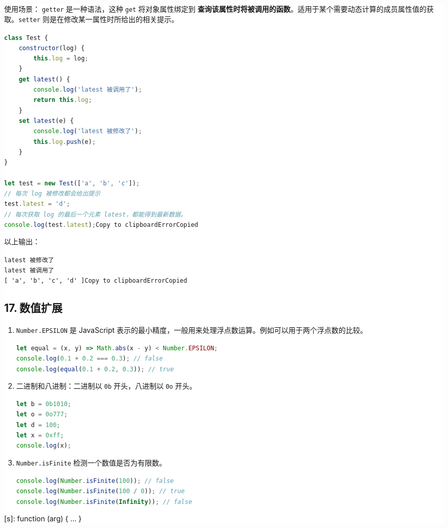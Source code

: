 使用场景： `getter` 是一种语法，这种 `get` 将对象属性绑定到 **查询该属性时将被调用的函数**。适用于某个需要动态计算的成员属性值的获取。`setter` 则是在修改某一属性时所给出的相关提示。

```js
class Test {
    constructor(log) {
        this.log = log;
    }
    get latest() {
        console.log('latest 被调用了');
        return this.log;
    }
    set latest(e) {
        console.log('latest 被修改了');
        this.log.push(e);
    }
}

let test = new Test(['a', 'b', 'c']);
// 每次 log 被修改都会给出提示
test.latest = 'd';
// 每次获取 log 的最后一个元素 latest，都能得到最新数据。
console.log(test.latest);Copy to clipboardErrorCopied
```

以上输出：

```
latest 被修改了
latest 被调用了
[ 'a', 'b', 'c', 'd' ]Copy to clipboardErrorCopied
```

## 17. 数值扩展

1. `Number.EPSILON` 是 JavaScript 表示的最小精度，一般用来处理浮点数运算。例如可以用于两个浮点数的比较。

   ```js
   let equal = (x, y) => Math.abs(x - y) < Number.EPSILON;
   console.log(0.1 + 0.2 === 0.3); // false
   console.log(equal(0.1 + 0.2, 0.3)); // true
   ```

2. 二进制和八进制：二进制以 `0b` 开头，八进制以 `0o` 开头。

   ```js
   let b = 0b1010;
   let o = 0o777;
   let d = 100;
   let x = 0xff;
   console.log(x);
   ```

3. `Number.isFinite` 检测一个数值是否为有限数。

   ```js
   console.log(Number.isFinite(100)); // false
   console.log(Number.isFinite(100 / 0)); // true
   console.log(Number.isFinite(Infinity)); // false
   ```


  [mySymbol]: 'Hello!'
  [s]: function (arg) { ... }
